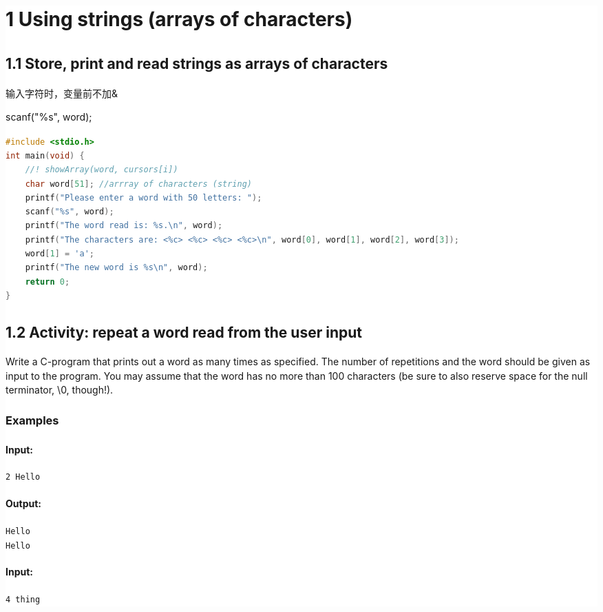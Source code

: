 # 1 Using strings (arrays of characters)

## 1.1 Store, print and read strings as arrays of characters

输入字符时，变量前不加&

scanf("%s", word);

```c
#include <stdio.h>
int main(void) {
    //! showArray(word, cursors[i])
    char word[51]; //arrray of characters (string)
    printf("Please enter a word with 50 letters: ");
    scanf("%s", word);
    printf("The word read is: %s.\n", word);
    printf("The characters are: <%c> <%c> <%c> <%c>\n", word[0], word[1], word[2], word[3]);
    word[1] = 'a';
    printf("The new word is %s\n", word);
    return 0;
}
```



## 1.2 Activity: repeat a word read from the user input

Write a C-program that prints out a word as many  times as specified. The number of repetitions and the word should be  given as input to the program. You may assume that the word has no more  than 100 characters (be sure to also reserve space for the null  terminator, \0, though!).

### Examples

#### Input:

```
2 Hello
```

#### Output:

```
Hello
Hello
```

 

#### Input:

```
4 thing
```
